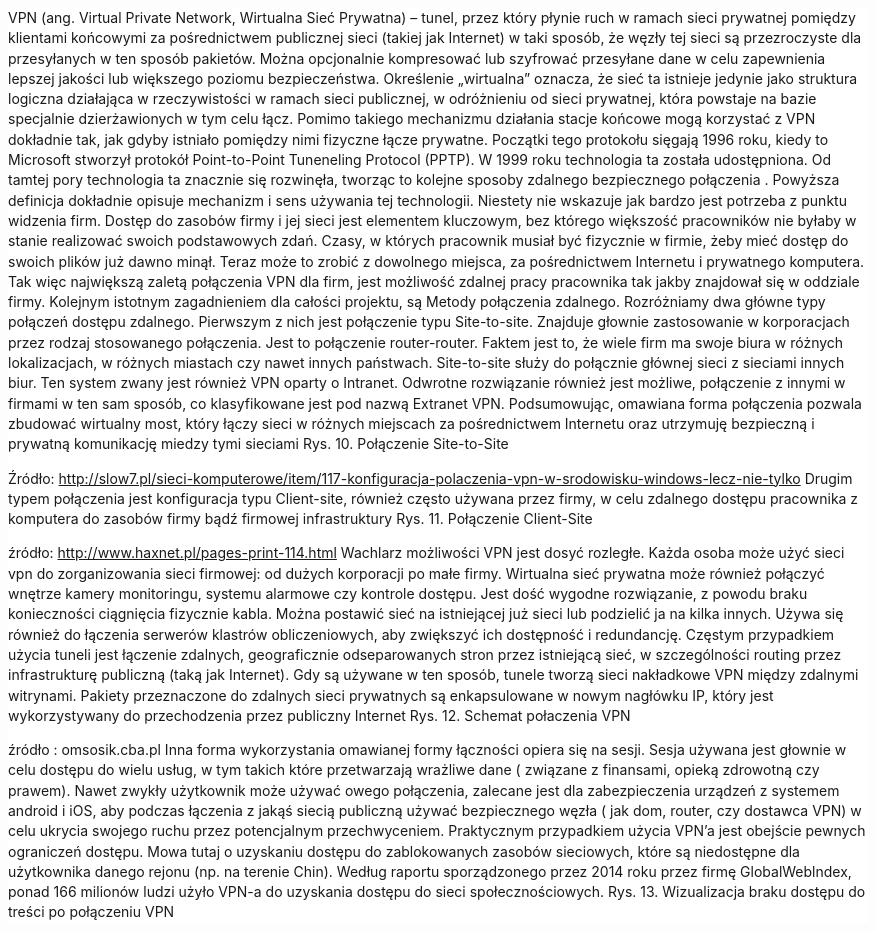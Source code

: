 VPN (ang. Virtual Private Network, Wirtualna Sieć Prywatna) – tunel, przez który płynie ruch w ramach sieci prywatnej pomiędzy klientami końcowymi za pośrednictwem publicznej sieci (takiej jak Internet) w taki sposób, że węzły tej sieci są przezroczyste dla przesyłanych w ten sposób pakietów. Można opcjonalnie kompresować lub szyfrować przesyłane dane w celu zapewnienia lepszej jakości lub większego poziomu bezpieczeństwa. Określenie „wirtualna” oznacza, że sieć ta istnieje jedynie jako struktura logiczna działająca w rzeczywistości w ramach sieci publicznej, w odróżnieniu od sieci prywatnej, która powstaje na bazie specjalnie dzierżawionych w tym celu łącz. Pomimo takiego mechanizmu działania stacje końcowe mogą korzystać z VPN dokładnie tak, jak gdyby istniało pomiędzy nimi fizyczne łącze prywatne. Początki tego protokołu sięgają 1996 roku, kiedy to Microsoft stworzył protokół Point-to-Point Tuneneling Protocol (PPTP). W 1999 roku technologia ta została udostępniona. Od tamtej pory technologia ta znacznie się rozwinęła, tworząc to kolejne sposoby zdalnego bezpiecznego połączenia . 
Powyższa definicja dokładnie opisuje mechanizm i sens używania tej technologii. Niestety nie wskazuje jak bardzo jest potrzeba z punktu widzenia firm. Dostęp do zasobów firmy i jej sieci jest elementem kluczowym, bez którego większość pracowników nie byłaby w stanie realizować swoich podstawowych zdań. Czasy, w których pracownik musiał być fizycznie w firmie, żeby mieć dostęp do swoich plików już dawno minął. Teraz może to zrobić z dowolnego miejsca, za pośrednictwem Internetu i prywatnego komputera. Tak więc największą zaletą połączenia VPN dla firm, jest możliwość zdalnej pracy pracownika tak jakby znajdował się w oddziale firmy.
Kolejnym istotnym zagadnieniem dla całości projektu, są Metody połączenia zdalnego. Rozróżniamy dwa główne typy połączeń dostępu zdalnego. 
Pierwszym z nich jest połączenie typu Site-to-site. Znajduje głownie zastosowanie w korporacjach przez rodzaj stosowanego połączenia. Jest to połączenie router-router. Faktem jest to, że wiele firm ma swoje biura w różnych lokalizacjach, w różnych miastach czy nawet innych państwach. Site-to-site służy do połącznie głównej sieci z sieciami innych biur. Ten system zwany jest również VPN oparty o Intranet. Odwrotne rozwiązanie również jest możliwe, połączenie z innymi w firmami w ten sam sposób, co klasyfikowane jest pod nazwą Extranet VPN. Podsumowując, omawiana forma połączenia pozwala zbudować wirtualny most, który łączy sieci w różnych miejscach za pośrednictwem Internetu oraz utrzymuję bezpieczną i prywatną komunikację miedzy tymi sieciami 
Rys. 10. Połączenie Site-to-Site
 
Źródło: http://slow7.pl/sieci-komputerowe/item/117-konfiguracja-polaczenia-vpn-w-srodowisku-windows-lecz-nie-tylko
Drugim typem połączenia jest konfiguracja typu Client-site, również często używana przez firmy, w celu zdalnego dostępu pracownika z komputera do zasobów firmy bądź firmowej infrastruktury 
Rys. 11. Połączenie Client-Site
 
źródło: http://www.haxnet.pl/pages-print-114.html 
Wachlarz możliwości VPN jest dosyć rozległe. Każda osoba może użyć sieci vpn do zorganizowania sieci firmowej: od dużych korporacji po małe firmy. Wirtualna sieć prywatna może również połączyć wnętrze kamery monitoringu, systemu alarmowe czy kontrole dostępu. Jest dość wygodne rozwiązanie, z powodu braku konieczności ciągnięcia fizycznie kabla. Można postawić sieć na istniejącej już sieci lub podzielić ja na kilka innych. Używa się również do łączenia serwerów klastrów obliczeniowych, aby zwiększyć ich dostępność i redundancję.
Częstym przypadkiem użycia tuneli jest łączenie zdalnych, geograficznie odseparowanych stron przez istniejącą sieć, w szczególności routing przez infrastrukturę publiczną (taką jak Internet). Gdy są używane w ten sposób, tunele tworzą sieci nakładkowe VPN między zdalnymi witrynami. Pakiety przeznaczone do zdalnych sieci prywatnych są enkapsulowane w nowym nagłówku IP, który jest wykorzystywany do przechodzenia przez publiczny Internet
Rys. 12. Schemat połaczenia VPN
 
źródło : omsosik.cba.pl
Inna forma wykorzystania omawianej formy łączności opiera się na sesji. Sesja używana jest głownie w celu dostępu do wielu usług, w tym takich które przetwarzają wrażliwe dane ( związane z finansami, opieką zdrowotną czy prawem).  Nawet zwykły użytkownik może używać owego połączenia, zalecane jest dla zabezpieczenia urządzeń z systemem android i iOS, aby podczas łączenia z jakąś siecią publiczną używać bezpiecznego węzła ( jak dom, router, czy dostawca VPN) w celu ukrycia swojego ruchu przez potencjalnym przechwyceniem.
Praktycznym przypadkiem użycia VPN’a jest obejście pewnych ograniczeń dostępu. Mowa tutaj o uzyskaniu dostępu do zablokowanych zasobów sieciowych, które są niedostępne dla użytkownika danego rejonu (np. na terenie Chin). Według raportu sporządzonego przez 2014 roku przez firmę GlobalWeblndex, ponad 166 milionów ludzi użyło VPN-a do uzyskania dostępu do sieci społecznościowych. 
Rys. 13. Wizualizacja braku dostępu do treści po połączeniu VPN
 